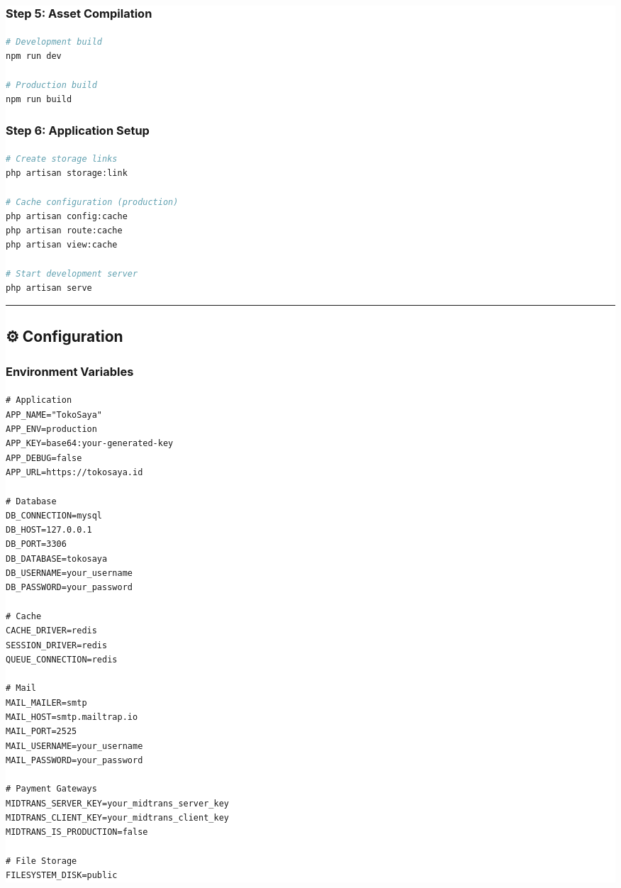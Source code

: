 ### Step 5: Asset Compilation
```bash
# Development build
npm run dev

# Production build
npm run build
```

### Step 6: Application Setup
```bash
# Create storage links
php artisan storage:link

# Cache configuration (production)
php artisan config:cache
php artisan route:cache
php artisan view:cache

# Start development server
php artisan serve
```

---

## ⚙️ Configuration

### Environment Variables
```env
# Application
APP_NAME="TokoSaya"
APP_ENV=production
APP_KEY=base64:your-generated-key
APP_DEBUG=false
APP_URL=https://tokosaya.id

# Database
DB_CONNECTION=mysql
DB_HOST=127.0.0.1
DB_PORT=3306
DB_DATABASE=tokosaya
DB_USERNAME=your_username
DB_PASSWORD=your_password

# Cache
CACHE_DRIVER=redis
SESSION_DRIVER=redis
QUEUE_CONNECTION=redis

# Mail
MAIL_MAILER=smtp
MAIL_HOST=smtp.mailtrap.io
MAIL_PORT=2525
MAIL_USERNAME=your_username
MAIL_PASSWORD=your_password

# Payment Gateways
MIDTRANS_SERVER_KEY=your_midtrans_server_key
MIDTRANS_CLIENT_KEY=your_midtrans_client_key
MIDTRANS_IS_PRODUCTION=false

# File Storage
FILESYSTEM_DISK=public
```